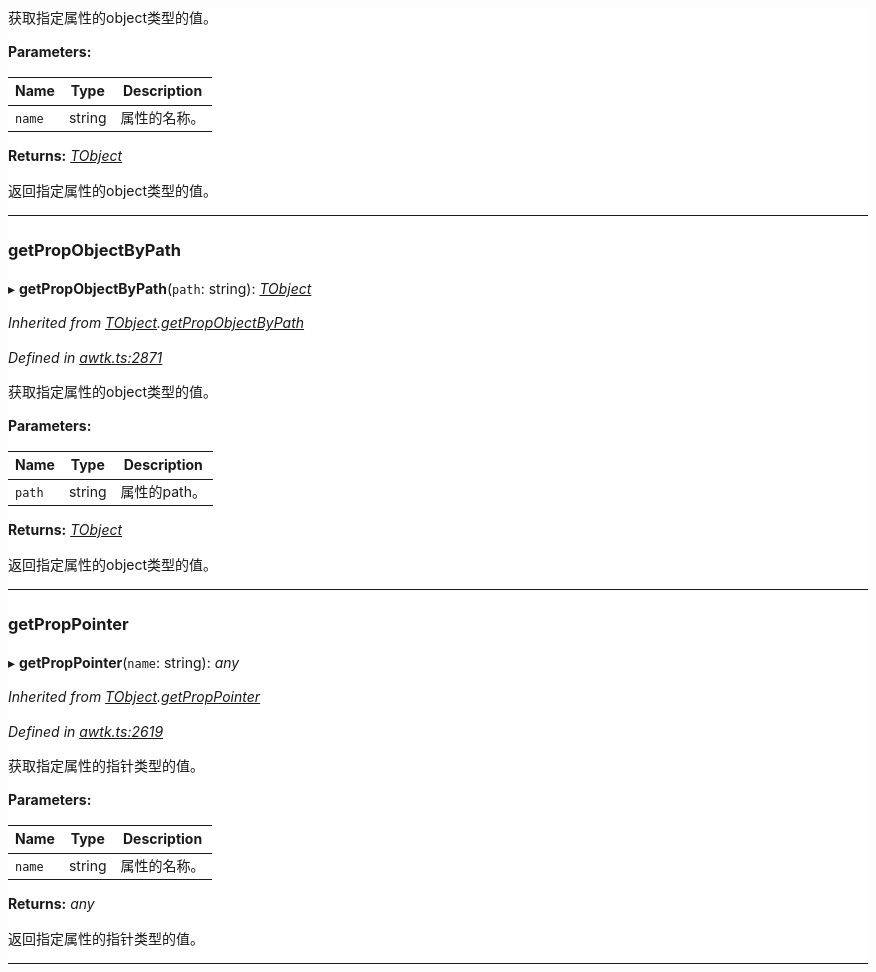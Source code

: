 获取指定属性的object类型的值。

**Parameters:**

Name | Type | Description |
------ | ------ | ------ |
`name` | string | 属性的名称。  |

**Returns:** *[TObject](_awtk_.tobject.md)*

返回指定属性的object类型的值。

___

###  getPropObjectByPath

▸ **getPropObjectByPath**(`path`: string): *[TObject](_awtk_.tobject.md)*

*Inherited from [TObject](_awtk_.tobject.md).[getPropObjectByPath](_awtk_.tobject.md#getpropobjectbypath)*

*Defined in [awtk.ts:2871](https://github.com/zlgopen/awtk-binding/blob/5d4a8e9/tools/code_gen/js/output/awtk.ts#L2871)*

获取指定属性的object类型的值。

**Parameters:**

Name | Type | Description |
------ | ------ | ------ |
`path` | string | 属性的path。  |

**Returns:** *[TObject](_awtk_.tobject.md)*

返回指定属性的object类型的值。

___

###  getPropPointer

▸ **getPropPointer**(`name`: string): *any*

*Inherited from [TObject](_awtk_.tobject.md).[getPropPointer](_awtk_.tobject.md#getproppointer)*

*Defined in [awtk.ts:2619](https://github.com/zlgopen/awtk-binding/blob/5d4a8e9/tools/code_gen/js/output/awtk.ts#L2619)*

获取指定属性的指针类型的值。

**Parameters:**

Name | Type | Description |
------ | ------ | ------ |
`name` | string | 属性的名称。  |

**Returns:** *any*

返回指定属性的指针类型的值。

___
